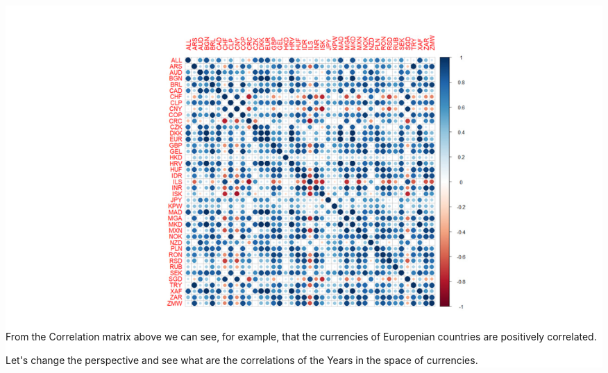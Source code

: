 ![image](https://github.com/BigDataSeeker/Forex_Market_Stat_Analysis/blob/main/Main_findings_imgs/Currencies_corrmatr.jpg)

From the Correlation matrix above we can see, for example, that the currencies of Europenian countries are positively correlated.

Let's change the perspective and see what are the correlations of the Years in the space of currencies.
